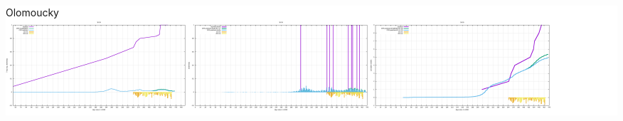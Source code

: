 Olomoucky      <br><img src="./Olomoucky/ad30_39.png" width="256"/><img src="./Olomoucky/d30_39.png" width="256"/><img src="./Olomoucky/d30_39c.png" width="256"/><br>
